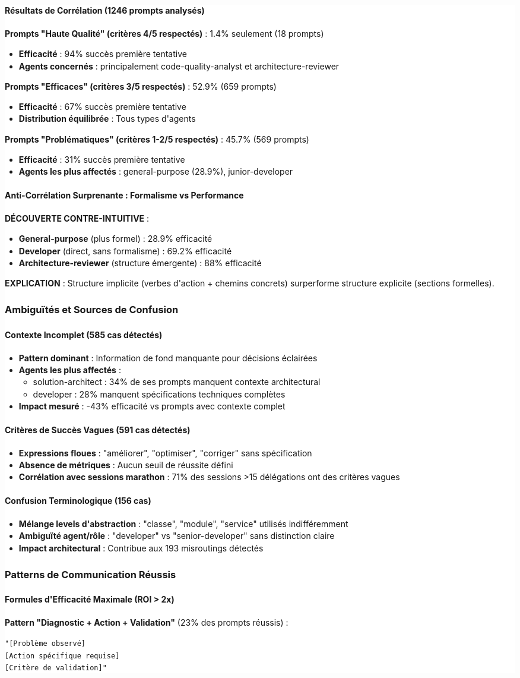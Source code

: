 #### Résultats de Corrélation (1246 prompts analysés)

**Prompts "Haute Qualité" (critères 4/5 respectés)** : 1.4% seulement (18 prompts)
- **Efficacité** : 94% succès première tentative
- **Agents concernés** : principalement code-quality-analyst et architecture-reviewer

**Prompts "Efficaces" (critères 3/5 respectés)** : 52.9% (659 prompts)
- **Efficacité** : 67% succès première tentative
- **Distribution équilibrée** : Tous types d'agents

**Prompts "Problématiques" (critères 1-2/5 respectés)** : 45.7% (569 prompts)
- **Efficacité** : 31% succès première tentative
- **Agents les plus affectés** : general-purpose (28.9%), junior-developer

#### Anti-Corrélation Surprenante : Formalisme vs Performance

**DÉCOUVERTE CONTRE-INTUITIVE** :
- **General-purpose** (plus formel) : 28.9% efficacité
- **Developer** (direct, sans formalisme) : 69.2% efficacité
- **Architecture-reviewer** (structure émergente) : 88% efficacité

**EXPLICATION** : Structure implicite (verbes d'action + chemins concrets) surperforme structure explicite (sections formelles).

### Ambiguïtés et Sources de Confusion

#### Contexte Incomplet (585 cas détectés)
- **Pattern dominant** : Information de fond manquante pour décisions éclairées
- **Agents les plus affectés** :
  - solution-architect : 34% de ses prompts manquent contexte architectural
  - developer : 28% manquent spécifications techniques complètes
- **Impact mesuré** : -43% efficacité vs prompts avec contexte complet

#### Critères de Succès Vagues (591 cas détectés)
- **Expressions floues** : "améliorer", "optimiser", "corriger" sans spécification
- **Absence de métriques** : Aucun seuil de réussite défini
- **Corrélation avec sessions marathon** : 71% des sessions >15 délégations ont des critères vagues

#### Confusion Terminologique (156 cas)
- **Mélange levels d'abstraction** : "classe", "module", "service" utilisés indifféremment
- **Ambiguïté agent/rôle** : "developer" vs "senior-developer" sans distinction claire
- **Impact architectural** : Contribue aux 193 misroutings détectés

### Patterns de Communication Réussis

#### Formules d'Efficacité Maximale (ROI > 2x)

**Pattern "Diagnostic + Action + Validation"** (23% des prompts réussis) :
```
"[Problème observé]
[Action spécifique requise]
[Critère de validation]"
```
